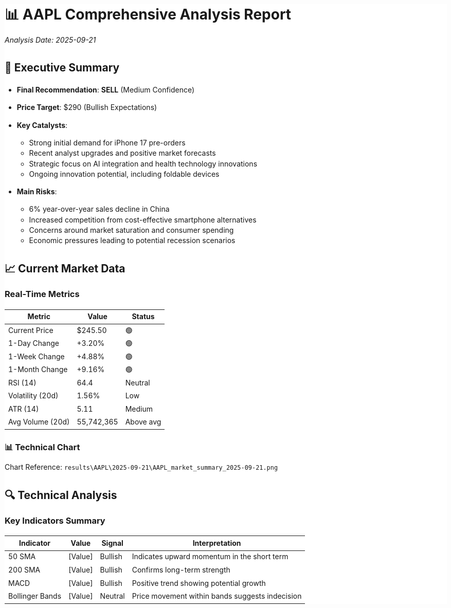# 📊 AAPL Comprehensive Analysis Report
*Analysis Date: 2025-09-21*

## 🎯 Executive Summary
- **Final Recommendation**: **SELL** (Medium Confidence)
- **Price Target**: $290 (Bullish Expectations)
- **Key Catalysts**:
  - Strong initial demand for iPhone 17 pre-orders
  - Recent analyst upgrades and positive market forecasts
  - Strategic focus on AI integration and health technology innovations
  - Ongoing innovation potential, including foldable devices

- **Main Risks**:
  - 6% year-over-year sales decline in China
  - Increased competition from cost-effective smartphone alternatives
  - Concerns around market saturation and consumer spending
  - Economic pressures leading to potential recession scenarios

## 📈 Current Market Data

### Real-Time Metrics
| Metric                | Value       | Status   |
|----------------------|-------------|----------|
| Current Price        | $245.50     | 🟢       |
| 1-Day Change         | +3.20%      | 🟢       |
| 1-Week Change        | +4.88%      | 🟢       |
| 1-Month Change       | +9.16%      | 🟢       |
| RSI (14)             | 64.4        | Neutral  |
| Volatility (20d)     | 1.56%       | Low      |
| ATR (14)             | 5.11        | Medium   |
| Avg Volume (20d)     | 55,742,365  | Above avg|

### 📊 Technical Chart
Chart Reference: `results\AAPL\2025-09-21\AAPL_market_summary_2025-09-21.png`

## 🔍 Technical Analysis

### Key Indicators Summary
| Indicator       | Value       | Signal   | Interpretation                             |
|-----------------|-------------|----------|--------------------------------------------|
| 50 SMA          | [Value]     | Bullish  | Indicates upward momentum in the short term   |
| 200 SMA         | [Value]     | Bullish  | Confirms long-term strength                         |
| MACD            | [Value]     | Bullish  | Positive trend showing potential growth             |
| Bollinger Bands | [Value]     | Neutral  | Price movement within bands suggests indecision |
